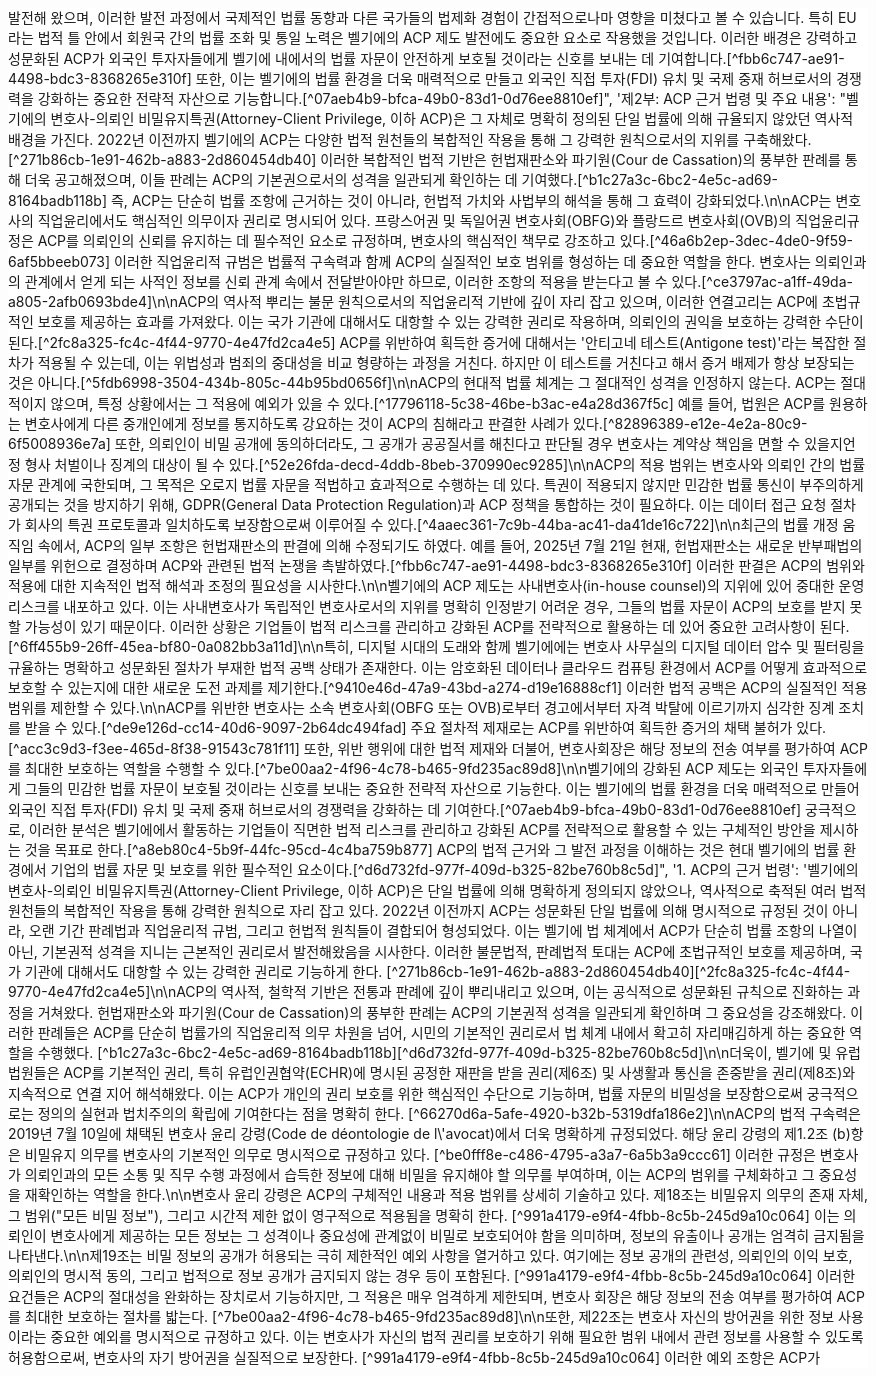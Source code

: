 발전해 왔으며, 이러한 발전 과정에서 국제적인 법률 동향과 다른 국가들의 법제화 경험이 간접적으로나마 영향을 미쳤다고 볼 수 있습니다. 특히 EU라는 법적 틀 안에서 회원국 간의 법률 조화 및 통일 노력은 벨기에의 ACP 제도 발전에도 중요한 요소로 작용했을 것입니다. 이러한 배경은 강력하고 성문화된 ACP가 외국인 투자자들에게 벨기에 내에서의 법률 자문이 안전하게 보호될 것이라는 신호를 보내는 데 기여합니다.[^fbb6c747-ae91-4498-bdc3-8368265e310f] 또한, 이는 벨기에의 법률 환경을 더욱 매력적으로 만들고 외국인 직접 투자(FDI) 유치 및 국제 중재 허브로서의 경쟁력을 강화하는 중요한 전략적 자산으로 기능합니다.[^07aeb4b9-bfca-49b0-83d1-0d76ee8810ef]", \'제2부: ACP 근거 법령 및 주요 내용\': "벨기에의 변호사-의뢰인 비밀유지특권(Attorney-Client Privilege, 이하 ACP)은 그 자체로 명확히 정의된 단일 법률에 의해 규율되지 않았던 역사적 배경을 가진다. 2022년 이전까지 벨기에의 ACP는 다양한 법적 원천들의 복합적인 작용을 통해 그 강력한 원칙으로서의 지위를 구축해왔다.[^271b86cb-1e91-462b-a883-2d860454db40] 이러한 복합적인 법적 기반은 헌법재판소와 파기원(Cour de Cassation)의 풍부한 판례를 통해 더욱 공고해졌으며, 이들 판례는 ACP의 기본권으로서의 성격을 일관되게 확인하는 데 기여했다.[^b1c27a3c-6bc2-4e5c-ad69-8164badb118b] 즉, ACP는 단순히 법률 조항에 근거하는 것이 아니라, 헌법적 가치와 사법부의 해석을 통해 그 효력이 강화되었다.\\n\\nACP는 변호사의 직업윤리에서도 핵심적인 의무이자 권리로 명시되어 있다. 프랑스어권 및 독일어권 변호사회(OBFG)와 플랑드르 변호사회(OVB)의 직업윤리규정은 ACP를 의뢰인의 신뢰를 유지하는 데 필수적인 요소로 규정하며, 변호사의 핵심적인 책무로 강조하고 있다.[^46a6b2ep-3dec-4de0-9f59-6af5bbeeb073] 이러한 직업윤리적 규범은 법률적 구속력과 함께 ACP의 실질적인 보호 범위를 형성하는 데 중요한 역할을 한다. 변호사는 의뢰인과의 관계에서 얻게 되는 사적인 정보를 신뢰 관계 속에서 전달받아야만 하므로, 이러한 조항의 적용을 받는다고 볼 수 있다.[^ce3797ac-a1ff-49da-a805-2afb0693bde4]\\n\\nACP의 역사적 뿌리는 불문 원칙으로서의 직업윤리적 기반에 깊이 자리 잡고 있으며, 이러한 연결고리는 ACP에 초법규적인 보호를 제공하는 효과를 가져왔다. 이는 국가 기관에 대해서도 대항할 수 있는 강력한 권리로 작용하며, 의뢰인의 권익을 보호하는 강력한 수단이 된다.[^2fc8a325-fc4c-4f44-9770-4e47fd2ca4e5] ACP를 위반하여 획득한 증거에 대해서는 \'안티고네 테스트(Antigone test)\'라는 복잡한 절차가 적용될 수 있는데, 이는 위법성과 범죄의 중대성을 비교 형량하는 과정을 거친다. 하지만 이 테스트를 거친다고 해서 증거 배제가 항상 보장되는 것은 아니다.[^5fdb6998-3504-434b-805c-44b95bd0656f]\\n\\nACP의 현대적 법률 체계는 그 절대적인 성격을 인정하지 않는다. ACP는 절대적이지 않으며, 특정 상황에서는 그 적용에 예외가 있을 수 있다.[^17796118-5c38-46be-b3ac-e4a28d367f5c] 예를 들어, 법원은 ACP를 원용하는 변호사에게 다른 중개인에게 정보를 통지하도록 강요하는 것이 ACP의 침해라고 판결한 사례가 있다.[^82896389-e12e-4e2a-80c9-6f5008936e7a] 또한, 의뢰인이 비밀 공개에 동의하더라도, 그 공개가 공공질서를 해친다고 판단될 경우 변호사는 계약상 책임을 면할 수 있을지언정 형사 처벌이나 징계의 대상이 될 수 있다.[^52e26fda-decd-4ddb-8beb-370990ec9285]\\n\\nACP의 적용 범위는 변호사와 의뢰인 간의 법률 자문 관계에 국한되며, 그 목적은 오로지 법률 자문을 적법하고 효과적으로 수행하는 데 있다. 특권이 적용되지 않지만 민감한 법률 통신이 부주의하게 공개되는 것을 방지하기 위해, GDPR(General Data Protection Regulation)과 ACP 정책을 통합하는 것이 필요하다. 이는 데이터 접근 요청 절차가 회사의 특권 프로토콜과 일치하도록 보장함으로써 이루어질 수 있다.[^4aaec361-7c9b-44ba-ac41-da41de16c722]\\n\\n최근의 법률 개정 움직임 속에서, ACP의 일부 조항은 헌법재판소의 판결에 의해 수정되기도 하였다. 예를 들어, 2025년 7월 21일 현재, 헌법재판소는 새로운 반부패법의 일부를 위헌으로 결정하며 ACP와 관련된 법적 논쟁을 촉발하였다.[^fbb6c747-ae91-4498-bdc3-8368265e310f] 이러한 판결은 ACP의 범위와 적용에 대한 지속적인 법적 해석과 조정의 필요성을 시사한다.\\n\\n벨기에의 ACP 제도는 사내변호사(in-house counsel)의 지위에 있어 중대한 운영 리스크를 내포하고 있다. 이는 사내변호사가 독립적인 변호사로서의 지위를 명확히 인정받기 어려운 경우, 그들의 법률 자문이 ACP의 보호를 받지 못할 가능성이 있기 때문이다. 이러한 상황은 기업들이 법적 리스크를 관리하고 강화된 ACP를 전략적으로 활용하는 데 있어 중요한 고려사항이 된다.[^6ff455b9-26ff-45ea-bf80-0a082bb3a11d]\\n\\n특히, 디지털 시대의 도래와 함께 벨기에에는 변호사 사무실의 디지털 데이터 압수 및 필터링을 규율하는 명확하고 성문화된 절차가 부재한 법적 공백 상태가 존재한다. 이는 암호화된 데이터나 클라우드 컴퓨팅 환경에서 ACP를 어떻게 효과적으로 보호할 수 있는지에 대한 새로운 도전 과제를 제기한다.[^9410e46d-47a9-43bd-a274-d19e16888cf1] 이러한 법적 공백은 ACP의 실질적인 적용 범위를 제한할 수 있다.\\n\\nACP를 위반한 변호사는 소속 변호사회(OBFG 또는 OVB)로부터 경고에서부터 자격 박탈에 이르기까지 심각한 징계 조치를 받을 수 있다.[^de9e126d-cc14-40d6-9097-2b64dc494fad] 주요 절차적 제재로는 ACP를 위반하여 획득한 증거의 채택 불허가 있다.[^acc3c9d3-f3ee-465d-8f38-91543c781f11] 또한, 위반 행위에 대한 법적 제재와 더불어, 변호사회장은 해당 정보의 전송 여부를 평가하여 ACP를 최대한 보호하는 역할을 수행할 수 있다.[^7be00aa2-4f96-4c78-b465-9fd235ac89d8]\\n\\n벨기에의 강화된 ACP 제도는 외국인 투자자들에게 그들의 민감한 법률 자문이 보호될 것이라는 신호를 보내는 중요한 전략적 자산으로 기능한다. 이는 벨기에의 법률 환경을 더욱 매력적으로 만들어 외국인 직접 투자(FDI) 유치 및 국제 중재 허브로서의 경쟁력을 강화하는 데 기여한다.[^07aeb4b9-bfca-49b0-83d1-0d76ee8810ef] 궁극적으로, 이러한 분석은 벨기에에서 활동하는 기업들이 직면한 법적 리스크를 관리하고 강화된 ACP를 전략적으로 활용할 수 있는 구체적인 방안을 제시하는 것을 목표로 한다.[^a8eb80c4-5b9f-44fc-95cd-4c4ba759b877] ACP의 법적 근거와 그 발전 과정을 이해하는 것은 현대 벨기에의 법률 환경에서 기업의 법률 자문 및 보호를 위한 필수적인 요소이다.[^d6d732fd-977f-409d-b325-82be760b8c5d]", \'1. ACP의 근거 법령\': \'벨기에의 변호사-의뢰인 비밀유지특권(Attorney-Client Privilege, 이하 ACP)은 단일 법률에 의해 명확하게 정의되지 않았으나, 역사적으로 축적된 여러 법적 원천들의 복합적인 작용을 통해 강력한 원칙으로 자리 잡고 있다. 2022년 이전까지 ACP는 성문화된 단일 법률에 의해 명시적으로 규정된 것이 아니라, 오랜 기간 판례법과 직업윤리적 규범, 그리고 헌법적 원칙들이 결합되어 형성되었다. 이는 벨기에 법 체계에서 ACP가 단순히 법률 조항의 나열이 아닌, 기본권적 성격을 지니는 근본적인 권리로서 발전해왔음을 시사한다. 이러한 불문법적, 판례법적 토대는 ACP에 초법규적인 보호를 제공하며, 국가 기관에 대해서도 대항할 수 있는 강력한 권리로 기능하게 한다. [^271b86cb-1e91-462b-a883-2d860454db40][^2fc8a325-fc4c-4f44-9770-4e47fd2ca4e5]\\n\\nACP의 역사적, 철학적 기반은 전통과 판례에 깊이 뿌리내리고 있으며, 이는 공식적으로 성문화된 규칙으로 진화하는 과정을 거쳐왔다. 헌법재판소와 파기원(Cour de Cassation)의 풍부한 판례는 ACP의 기본권적 성격을 일관되게 확인하며 그 중요성을 강조해왔다. 이러한 판례들은 ACP를 단순히 법률가의 직업윤리적 의무 차원을 넘어, 시민의 기본적인 권리로서 법 체계 내에서 확고히 자리매김하게 하는 중요한 역할을 수행했다. [^b1c27a3c-6bc2-4e5c-ad69-8164badb118b][^d6d732fd-977f-409d-b325-82be760b8c5d]\\n\\n더욱이, 벨기에 및 유럽 법원들은 ACP를 기본적인 권리, 특히 유럽인권협약(ECHR)에 명시된 공정한 재판을 받을 권리(제6조) 및 사생활과 통신을 존중받을 권리(제8조)와 지속적으로 연결 지어 해석해왔다. 이는 ACP가 개인의 권리 보호를 위한 핵심적인 수단으로 기능하며, 법률 자문의 비밀성을 보장함으로써 궁극적으로는 정의의 실현과 법치주의의 확립에 기여한다는 점을 명확히 한다. [^66270d6a-5afe-4920-b32b-5319dfa186e2]\\n\\nACP의 법적 구속력은 2019년 7월 10일에 채택된 변호사 윤리 강령(Code de déontologie de l\\\'avocat)에서 더욱 명확하게 규정되었다. 해당 윤리 강령의 제1.2조 (b)항은 비밀유지 의무를 변호사의 기본적인 의무로 명시적으로 규정하고 있다. [^be0fff8e-c486-4795-a3a7-6a5b3a9ccc61] 이러한 규정은 변호사가 의뢰인과의 모든 소통 및 직무 수행 과정에서 습득한 정보에 대해 비밀을 유지해야 할 의무를 부여하며, 이는 ACP의 범위를 구체화하고 그 중요성을 재확인하는 역할을 한다.\\n\\n변호사 윤리 강령은 ACP의 구체적인 내용과 적용 범위를 상세히 기술하고 있다. 제18조는 비밀유지 의무의 존재 자체, 그 범위("모든 비밀 정보"), 그리고 시간적 제한 없이 영구적으로 적용됨을 명확히 한다. [^991a4179-e9f4-4fbb-8c5b-245d9a10c064] 이는 의뢰인이 변호사에게 제공하는 모든 정보는 그 성격이나 중요성에 관계없이 비밀로 보호되어야 함을 의미하며, 정보의 유출이나 공개는 엄격히 금지됨을 나타낸다.\\n\\n제19조는 비밀 정보의 공개가 허용되는 극히 제한적인 예외 사항을 열거하고 있다. 여기에는 정보 공개의 관련성, 의뢰인의 이익 보호, 의뢰인의 명시적 동의, 그리고 법적으로 정보 공개가 금지되지 않는 경우 등이 포함된다. [^991a4179-e9f4-4fbb-8c5b-245d9a10c064] 이러한 요건들은 ACP의 절대성을 완화하는 장치로서 기능하지만, 그 적용은 매우 엄격하게 제한되며, 변호사 회장은 해당 정보의 전송 여부를 평가하여 ACP를 최대한 보호하는 절차를 밟는다. [^7be00aa2-4f96-4c78-b465-9fd235ac89d8]\\n\\n또한, 제22조는 변호사 자신의 방어권을 위한 정보 사용이라는 중요한 예외를 명시적으로 규정하고 있다. 이는 변호사가 자신의 법적 권리를 보호하기 위해 필요한 범위 내에서 관련 정보를 사용할 수 있도록 허용함으로써, 변호사의 자기 방어권을 실질적으로 보장한다. [^991a4179-e9f4-4fbb-8c5b-245d9a10c064] 이러한 예외 조항은 ACP가